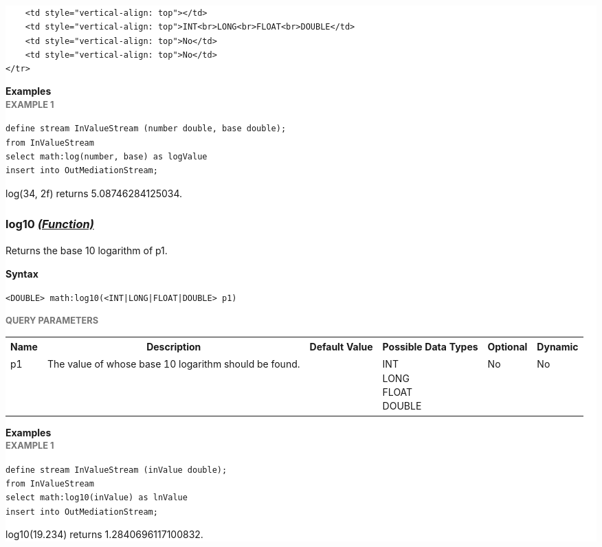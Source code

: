         <td style="vertical-align: top"></td>
        <td style="vertical-align: top">INT<br>LONG<br>FLOAT<br>DOUBLE</td>
        <td style="vertical-align: top">No</td>
        <td style="vertical-align: top">No</td>
    </tr>
</table>

<span id="examples" class="md-typeset" style="display: block; font-weight: bold;">Examples</span>
<span id="example-1" class="md-typeset" style="display: block; color: rgba(0, 0, 0, 0.54); font-size: 12.8px; font-weight: bold;">EXAMPLE 1</span>
```
define stream InValueStream (number double, base double); 
from InValueStream 
select math:log(number, base) as logValue 
insert into OutMediationStream;
```
<p style="word-wrap: break-word">log(34, 2f) returns 5.08746284125034.</p>

### log10 *<a target="_blank" href="https://wso2.github.io/siddhi/documentation/siddhi-4.0/#function">(Function)</a>*

<p style="word-wrap: break-word">Returns the base 10 logarithm of p1.</p>

<span id="syntax" class="md-typeset" style="display: block; font-weight: bold;">Syntax</span>
```
<DOUBLE> math:log10(<INT|LONG|FLOAT|DOUBLE> p1)
```

<span id="query-parameters" class="md-typeset" style="display: block; color: rgba(0, 0, 0, 0.54); font-size: 12.8px; font-weight: bold;">QUERY PARAMETERS</span>
<table>
    <tr>
        <th>Name</th>
        <th style="min-width: 20em">Description</th>
        <th>Default Value</th>
        <th>Possible Data Types</th>
        <th>Optional</th>
        <th>Dynamic</th>
    </tr>
    <tr>
        <td style="vertical-align: top">p1</td>
        <td style="vertical-align: top; word-wrap: break-word">The value of whose base 10 logarithm should be found.</td>
        <td style="vertical-align: top"></td>
        <td style="vertical-align: top">INT<br>LONG<br>FLOAT<br>DOUBLE</td>
        <td style="vertical-align: top">No</td>
        <td style="vertical-align: top">No</td>
    </tr>
</table>

<span id="examples" class="md-typeset" style="display: block; font-weight: bold;">Examples</span>
<span id="example-1" class="md-typeset" style="display: block; color: rgba(0, 0, 0, 0.54); font-size: 12.8px; font-weight: bold;">EXAMPLE 1</span>
```
define stream InValueStream (inValue double); 
from InValueStream 
select math:log10(inValue) as lnValue 
insert into OutMediationStream;
```
<p style="word-wrap: break-word">log10(19.234) returns 1.2840696117100832.</p>
